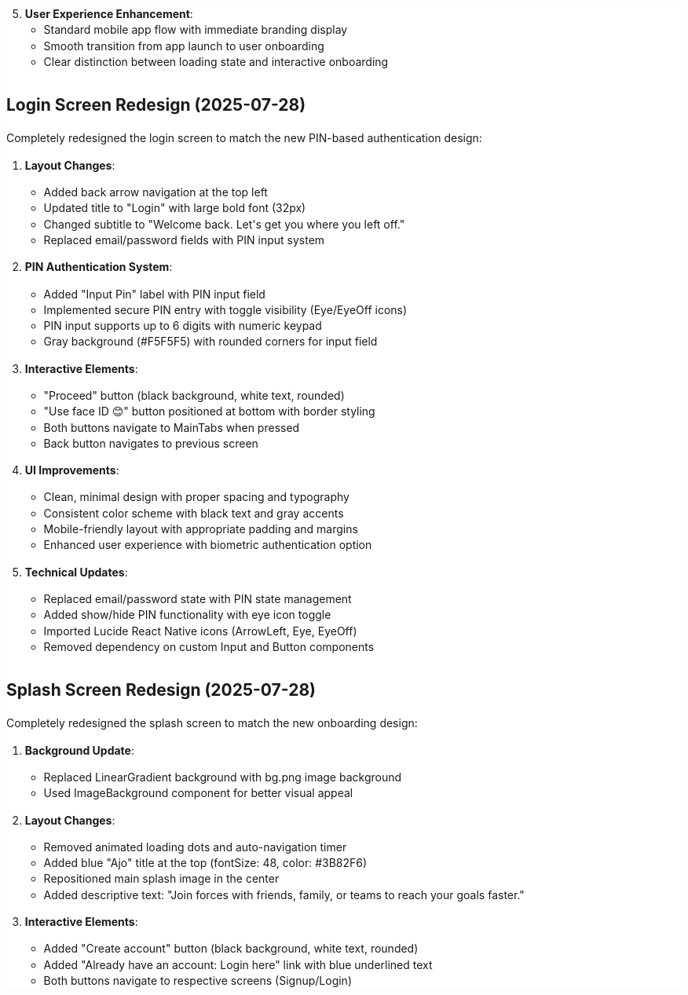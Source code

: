5. **User Experience Enhancement**:
   - Standard mobile app flow with immediate branding display
   - Smooth transition from app launch to user onboarding
   - Clear distinction between loading state and interactive onboarding

## Login Screen Redesign (2025-07-28)

Completely redesigned the login screen to match the new PIN-based authentication design:

1. **Layout Changes**:
   - Added back arrow navigation at the top left
   - Updated title to "Login" with large bold font (32px)
   - Changed subtitle to "Welcome back. Let's get you where you left off."
   - Replaced email/password fields with PIN input system

2. **PIN Authentication System**:
   - Added "Input Pin" label with PIN input field
   - Implemented secure PIN entry with toggle visibility (Eye/EyeOff icons)
   - PIN input supports up to 6 digits with numeric keypad
   - Gray background (#F5F5F5) with rounded corners for input field

3. **Interactive Elements**:
   - "Proceed" button (black background, white text, rounded)
   - "Use face ID 😊" button positioned at bottom with border styling
   - Both buttons navigate to MainTabs when pressed
   - Back button navigates to previous screen

4. **UI Improvements**:
   - Clean, minimal design with proper spacing and typography
   - Consistent color scheme with black text and gray accents
   - Mobile-friendly layout with appropriate padding and margins
   - Enhanced user experience with biometric authentication option

5. **Technical Updates**:
   - Replaced email/password state with PIN state management
   - Added show/hide PIN functionality with eye icon toggle
   - Imported Lucide React Native icons (ArrowLeft, Eye, EyeOff)
   - Removed dependency on custom Input and Button components

## Splash Screen Redesign (2025-07-28)

Completely redesigned the splash screen to match the new onboarding design:

1. **Background Update**:
   - Replaced LinearGradient background with bg.png image background
   - Used ImageBackground component for better visual appeal

2. **Layout Changes**:
   - Removed animated loading dots and auto-navigation timer
   - Added blue "Ajo" title at the top (fontSize: 48, color: #3B82F6)
   - Repositioned main splash image in the center
   - Added descriptive text: "Join forces with friends, family, or teams to reach your goals faster."

3. **Interactive Elements**:
   - Added "Create account" button (black background, white text, rounded)
   - Added "Already have an account: Login here" link with blue underlined text
   - Both buttons navigate to respective screens (Signup/Login)

